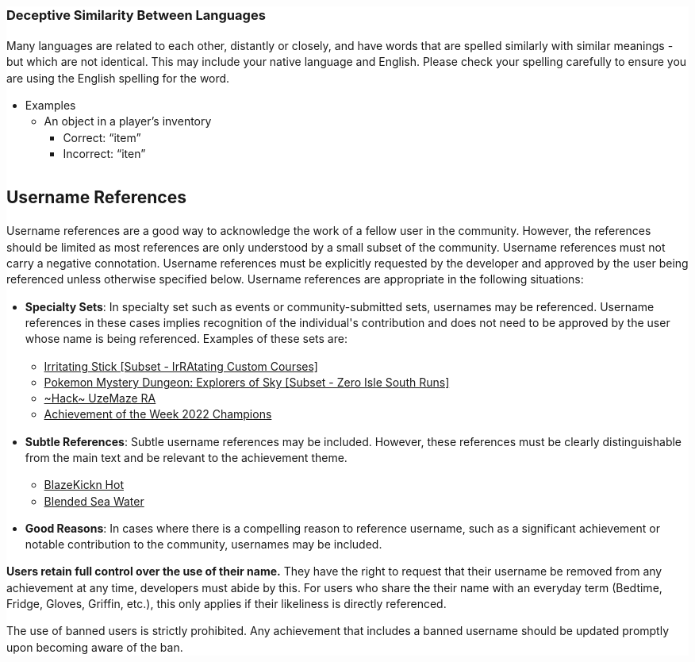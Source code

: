 
### Deceptive Similarity Between Languages

Many languages are related to each other, distantly or closely, and have words that are spelled similarly with similar meanings - but which are not identical. This may include your native language and English. Please check your spelling carefully to ensure you are using the English spelling for the word.

- Examples
  - An object in a player’s inventory
    - Correct: “item”
    - Incorrect: “iten”

## Username References

Username references are a good way to acknowledge the work of a fellow user in the community. However, the references should be limited as most references are only understood by a small subset of the community. Username references must not carry a negative connotation. Username references must be explicitly requested by the developer and approved by the user being referenced unless otherwise specified below. Username references are appropriate in the following situations:

- **Specialty Sets**: In specialty set such as events or community-submitted sets, usernames may be referenced. Username references in these cases implies recognition of the individual's contribution and does not need to be approved by the user whose name is being referenced. Examples of these sets are:

  - [Irritating Stick [Subset - IrRAtating Custom Courses]](https://retroachievements.org/game/20084)
  - [Pokemon Mystery Dungeon: Explorers of Sky [Subset - Zero Isle South Runs]](https://retroachievements.org/game/24911)
  - [\~Hack\~ UzeMaze RA](https://retroachievements.org/game/25084)
  - [Achievement of the Week 2022 Champions](https://retroachievements.org/game/22094)

- **Subtle References**: Subtle username references may be included. However, these references must be clearly distinguishable from the main text and be relevant to the achievement theme.

  - [BlazeKickn Hot](https://retroachievements.org/achievement/119372)
  - [Blended Sea Water](https://retroachievements.org/achievement/270743)

- **Good Reasons**: In cases where there is a compelling reason to reference username, such as a significant achievement or notable contribution to the community, usernames may be included.

**Users retain full control over the use of their name.** They have the right to request that their username be removed from any achievement at any time, developers must abide by this. For users who share the their name with an everyday term (Bedtime, Fridge, Gloves, Griffin, etc.), this only applies if their likeliness is directly referenced.

The use of banned users is strictly prohibited. Any achievement that includes a banned username should be updated promptly upon becoming aware of the ban.
